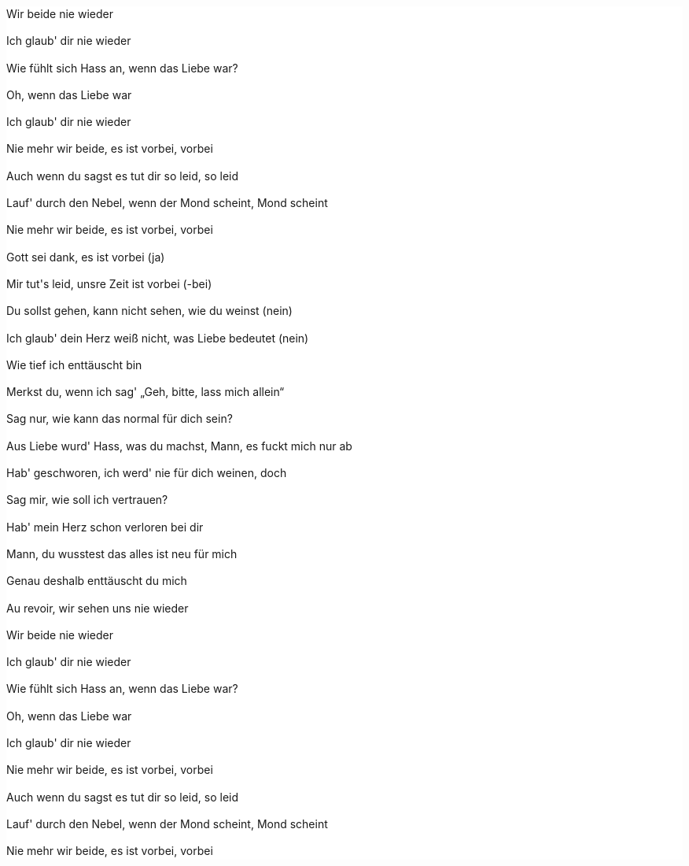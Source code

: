 Wir beide nie wieder

Ich glaub' dir nie wieder

Wie fühlt sich Hass an, wenn das Liebe war?

Oh, wenn das Liebe war

Ich glaub' dir nie wieder

Nie mehr wir beide, es ist vorbei, vorbei

Auch wenn du sagst es tut dir so leid, so leid

Lauf' durch den Nebel, wenn der Mond scheint, Mond scheint

Nie mehr wir beide, es ist vorbei, vorbei

Gott sei dank, es ist vorbei (ja)

Mir tut's leid, unsre Zeit ist vorbei (-bei)

Du sollst gehen, kann nicht sehen, wie du weinst (nein)

Ich glaub' dein Herz weiß nicht, was Liebe bedeutet (nein)

Wie tief ich enttäuscht bin

Merkst du, wenn ich sag' „Geh, bitte, lass mich allein“

Sag nur, wie kann das normal für dich sein?

Aus Liebe wurd' Hass, was du machst, Mann, es fuckt mich nur ab

Hab' geschworen, ich werd' nie für dich weinen, doch

Sag mir, wie soll ich vertrauen?

Hab' mein Herz schon verloren bei dir

Mann, du wusstest das alles ist neu für mich

Genau deshalb enttäuscht du mich

Au revoir, wir sehen uns nie wieder

Wir beide nie wieder

Ich glaub' dir nie wieder

Wie fühlt sich Hass an, wenn das Liebe war?

Oh, wenn das Liebe war

Ich glaub' dir nie wieder

Nie mehr wir beide, es ist vorbei, vorbei

Auch wenn du sagst es tut dir so leid, so leid

Lauf' durch den Nebel, wenn der Mond scheint, Mond scheint

Nie mehr wir beide, es ist vorbei, vorbei


